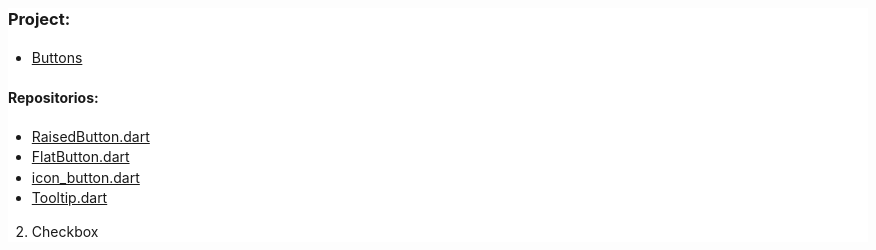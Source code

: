 ### Project: 

* [Buttons](/flutter_app_template)

#### Repositorios:

* [RaisedButton.dart](repository/Widget_simple_file/RaisedButton.dart)
* [FlatButton.dart](repository/Widget_simple_file/FlatButton.dart)
* [icon_button.dart](repository/Widget_simple_file/icon_button.dart)
* [Tooltip.dart](repository/Widget_simple_file/Tooltip.dart) 

2. Checkbox

<div style="text-align:center">